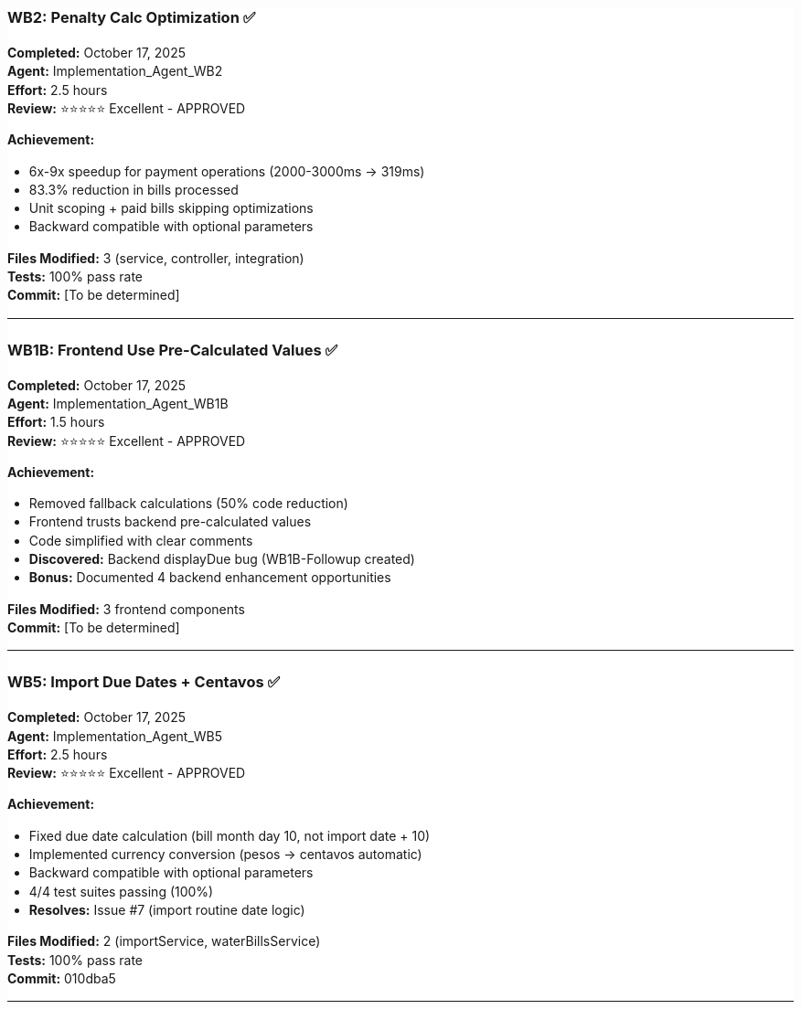 
### WB2: Penalty Calc Optimization ✅
**Completed:** October 17, 2025  
**Agent:** Implementation_Agent_WB2  
**Effort:** 2.5 hours  
**Review:** ⭐⭐⭐⭐⭐ Excellent - APPROVED

**Achievement:**
- 6x-9x speedup for payment operations (2000-3000ms → 319ms)
- 83.3% reduction in bills processed
- Unit scoping + paid bills skipping optimizations
- Backward compatible with optional parameters

**Files Modified:** 3 (service, controller, integration)  
**Tests:** 100% pass rate  
**Commit:** [To be determined]

---

### WB1B: Frontend Use Pre-Calculated Values ✅
**Completed:** October 17, 2025  
**Agent:** Implementation_Agent_WB1B  
**Effort:** 1.5 hours  
**Review:** ⭐⭐⭐⭐⭐ Excellent - APPROVED

**Achievement:**
- Removed fallback calculations (50% code reduction)
- Frontend trusts backend pre-calculated values
- Code simplified with clear comments
- **Discovered:** Backend displayDue bug (WB1B-Followup created)
- **Bonus:** Documented 4 backend enhancement opportunities

**Files Modified:** 3 frontend components  
**Commit:** [To be determined]

---

### WB5: Import Due Dates + Centavos ✅
**Completed:** October 17, 2025  
**Agent:** Implementation_Agent_WB5  
**Effort:** 2.5 hours  
**Review:** ⭐⭐⭐⭐⭐ Excellent - APPROVED

**Achievement:**
- Fixed due date calculation (bill month day 10, not import date + 10)
- Implemented currency conversion (pesos → centavos automatic)
- Backward compatible with optional parameters
- 4/4 test suites passing (100%)
- **Resolves:** Issue #7 (import routine date logic)

**Files Modified:** 2 (importService, waterBillsService)  
**Tests:** 100% pass rate  
**Commit:** 010dba5

---